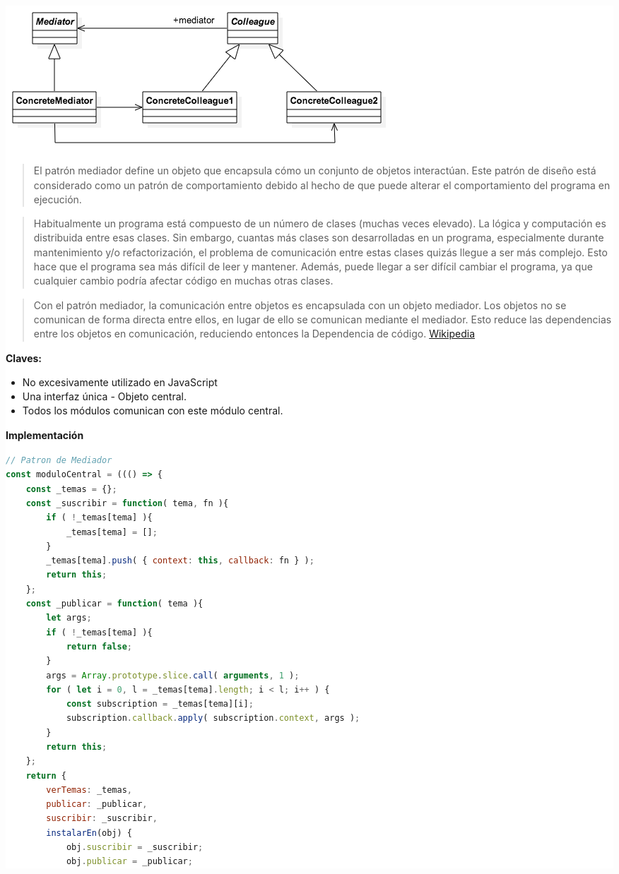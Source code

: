 ![img](../assets/clase17/7e4fefea-8da6-4ed9-a133-09450a264ab0.png)

> El patrón mediador define un objeto que encapsula cómo un conjunto de objetos interactúan. Este patrón de diseño está considerado como un patrón de comportamiento debido al hecho de que puede alterar el comportamiento del programa en ejecución.

> Habitualmente un programa está compuesto de un número de clases (muchas veces elevado). La lógica y computación es distribuida entre esas clases. Sin embargo, cuantas más clases son desarrolladas en un programa, especialmente durante mantenimiento y/o refactorización, el problema de comunicación entre estas clases quizás llegue a ser más complejo. Esto hace que el programa sea más difícil de leer y mantener. Además, puede llegar a ser difícil cambiar el programa, ya que cualquier cambio podría afectar código en muchas otras clases.

> Con el patrón mediador, la comunicación entre objetos es encapsulada con un objeto mediador. Los objetos no se comunican de forma directa entre ellos, en lugar de ello se comunican mediante el mediador. Esto reduce las dependencias entre los objetos en comunicación, reduciendo entonces la Dependencia de código. [Wikipedia](https://es.wikipedia.org/wiki/Mediator_(patr%C3%B3n_de_dise%C3%B1o))


**Claves:**
- No excesivamente utilizado en JavaScript
- Una interfaz única - Objeto central.
- Todos los módulos comunican con este módulo central.

**Implementación**
```javascript
// Patron de Mediador
const moduloCentral = ((() => {
    const _temas = {};
    const _suscribir = function( tema, fn ){
        if ( !_temas[tema] ){
            _temas[tema] = [];
        }
        _temas[tema].push( { context: this, callback: fn } );
        return this;
    };
    const _publicar = function( tema ){
        let args;
        if ( !_temas[tema] ){
            return false;
        }
        args = Array.prototype.slice.call( arguments, 1 );
        for ( let i = 0, l = _temas[tema].length; i < l; i++ ) {
            const subscription = _temas[tema][i];
            subscription.callback.apply( subscription.context, args );
        }
        return this;
    };
    return {
        verTemas: _temas,
        publicar: _publicar,
        suscribir: _suscribir,
        instalarEn(obj) {
            obj.suscribir = _suscribir;
            obj.publicar = _publicar;
```